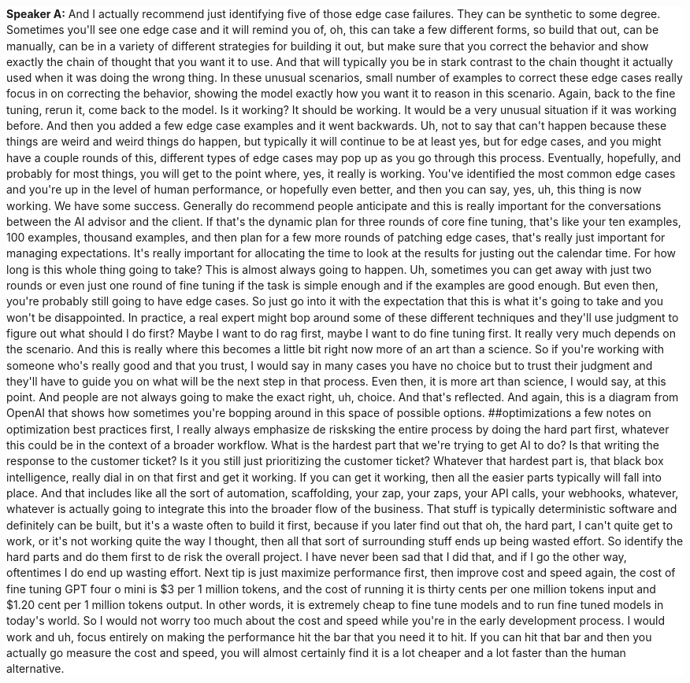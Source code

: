 **Speaker A:** And I actually recommend just identifying five of those edge case failures. They can be synthetic to some degree. Sometimes you'll see one edge case and it will remind you of, oh, this can take a few different forms, so build that out, can be manually, can be in a variety of different strategies for building it out, but make sure that you correct the behavior and show exactly the chain of thought that you want it to use. And that will typically you be in stark contrast to the chain thought it actually used when it was doing the wrong thing. In these unusual scenarios, small number of examples to correct these edge cases really focus in on correcting the behavior, showing the model exactly how you want it to reason in this scenario. Again, back to the fine tuning, rerun it, come back to the model. Is it working? It should be working. It would be a very unusual situation if it was working before. And then you added a few edge case examples and it went backwards. Uh, not to say that can't happen because these things are weird and weird things do happen, but typically it will continue to be at least yes, but for edge cases, and you might have a couple rounds of this, different types of edge cases may pop up as you go through this process. Eventually, hopefully, and probably for most things, you will get to the point where, yes, it really is working. You've identified the most common edge cases and you're up in the level of human performance, or hopefully even better, and then you can say, yes, uh, this thing is now working. We have some success. Generally do recommend people anticipate and this is really important for the conversations between the AI advisor and the client. If that's the dynamic plan for three rounds of core fine tuning, that's like your ten examples, 100 examples, thousand examples, and then plan for a few more rounds of patching edge cases, that's really just important for managing expectations. It's really important for allocating the time to look at the results for justing out the calendar time. For how long is this whole thing going to take? This is almost always going to happen. Uh, sometimes you can get away with just two rounds or even just one round of fine tuning if the task is simple enough and if the examples are good enough. But even then, you're probably still going to have edge cases. So just go into it with the expectation that this is what it's going to take and you won't be disappointed. In practice, a real expert might bop around some of these different techniques and they'll use judgment to figure out what should I do first? Maybe I want to do rag first, maybe I want to do fine tuning first. It really very much depends on the scenario. And this is really where this becomes a little bit right now more of an art than a science. So if you're working with someone who's really good and that you trust, I would say in many cases you have no choice but to trust their judgment and they'll have to guide you on what will be the next step in that process. Even then, it is more art than science, I would say, at this point. And people are not always going to make the exact right, uh, choice. And that's reflected. And again, this is a diagram from OpenAI that shows how sometimes you're bopping around in this space of possible options. ##optimizations a few notes on optimization best practices first, I really always emphasize de risksking the entire process by doing the hard part first, whatever this could be in the context of a broader workflow. What is the hardest part that we're trying to get AI to do? Is that writing the response to the customer ticket? Is it you still just prioritizing the customer ticket? Whatever that hardest part is, that black box intelligence, really dial in on that first and get it working. If you can get it working, then all the easier parts typically will fall into place. And that includes like all the sort of automation, scaffolding, your zap, your zaps, your API calls, your webhooks, whatever, whatever is actually going to integrate this into the broader flow of the business. That stuff is typically deterministic software and definitely can be built, but it's a waste often to build it first, because if you later find out that oh, the hard part, I can't quite get to work, or it's not working quite the way I thought, then all that sort of surrounding stuff ends up being wasted effort. So identify the hard parts and do them first to de risk the overall project. I have never been sad that I did that, and if I go the other way, oftentimes I do end up wasting effort. Next tip is just maximize performance first, then improve cost and speed again, the cost of fine tuning GPT four o mini is $3 per 1 million tokens, and the cost of running it is thirty cents per one million tokens input and $1.20 cent per 1 million tokens output. In other words, it is extremely cheap to fine tune models and to run fine tuned models in today's world. So I would not worry too much about the cost and speed while you're in the early development process. I would work and uh, focus entirely on making the performance hit the bar that you need it to hit. If you can hit that bar and then you actually go measure the cost and speed, you will almost certainly find it is a lot cheaper and a lot faster than the human alternative.
